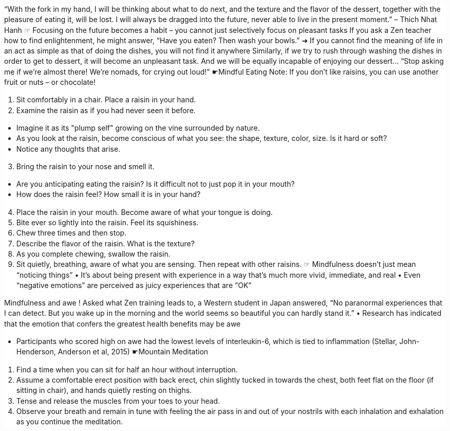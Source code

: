 “With the fork in my hand, I will be thinking about what to do next, and
the texture and the flavor of the dessert, together with the pleasure of
eating it, will be lost. I will always be dragged into the future, never
able to live in the present moment.” – Thich Nhat Hanh
☞ Focusing on the future becomes a habit – you cannot just
selectively focus on pleasant tasks
If you ask a Zen teacher how to find enlightenment, he might answer,
“Have you eaten? Then wash your bowls.”
➜ If you cannot find the meaning of life in an act as simple as that of doing
the dishes, you will not find it anywhere
Similarly, if we try to rush through washing the dishes in
order to get to dessert, it will become an unpleasant
task. And we will be equally incapable of enjoying
our dessert…
“Stop asking me if we’re almost there! We’re
nomads, for crying out loud!”
☛Mindful Eating
Note: If you don’t like raisins, you can use another fruit or nuts
– or chocolate!
1. Sit comfortably in a chair. Place a raisin in your hand.
2. Examine the raisin as if you had never seen it before.
- Imagine it as its "plump self" growing on the vine surrounded by nature.
- As you look at the raisin, become conscious of what you see: the shape, texture,
color, size. Is it hard or soft?
- Notice any thoughts that arise.
3. Bring the raisin to your nose and smell it.
- Are you anticipating eating the raisin? Is it difficult not to just pop it in your mouth?
- How does the raisin feel? How small it is in your hand?
4. Place the raisin in your mouth. Become aware of what your tongue is doing.
5. Bite ever so lightly into the raisin. Feel its squishiness.
6. Chew three times and then stop.
7. Describe the flavor of the raisin. What is the texture?
8. As you complete chewing, swallow the raisin.
9. Sit quietly, breathing, aware of what you are sensing. Then repeat with other raisins.
☞ Mindfulness doesn’t just
mean “noticing things”
• It’s about being present with
experience in a way that’s
much more vivid,
immediate, and real
• Even “negative emotions”
are perceived as juicy
experiences that are “OK”

Mindfulness and awe
! Asked what Zen training leads to, a Western student
in Japan answered, “No paranormal experiences
that I can detect. But you wake up in the morning
and the world seems so beautiful you can hardly
stand it.”
• Research has indicated that the emotion that confers the
greatest health benefits may be awe
- Participants who scored high on awe had the lowest
levels of interleukin-6, which is tied to inflammation
(Stellar, John-Henderson, Anderson et al, 2015)
☛Mountain Meditation
1. Find a time when you can sit for half an hour without interruption.
2. Assume a comfortable erect position with back erect, chin slightly tucked
in towards the chest, both feet flat on the floor (if sitting in chair), and
hands quietly resting on thighs.
3. Tense and release the muscles from your toes to your head.
4. Observe your breath and remain in tune with feeling the air pass in and
out of your nostrils with each inhalation and exhalation as you continue
the meditation.